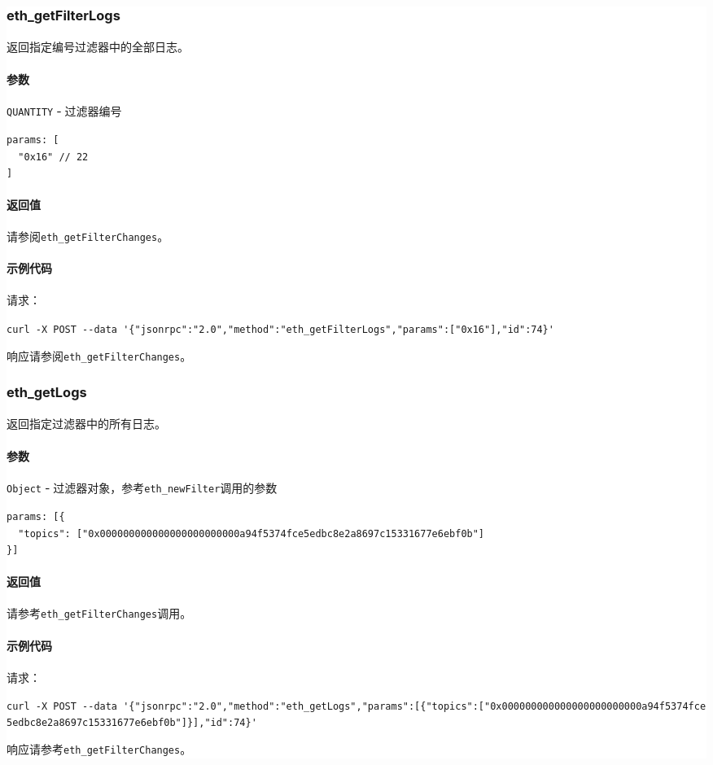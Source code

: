 ```
```

### eth_getFilterLogs

返回指定编号过滤器中的全部日志。

#### 参数

`QUANTITY` - 过滤器编号

```
params: [
  "0x16" // 22
]
```

#### 返回值

请参阅`eth_getFilterChanges`。

#### 示例代码

请求：

```
curl -X POST --data '{"jsonrpc":"2.0","method":"eth_getFilterLogs","params":["0x16"],"id":74}'
```

响应请参阅`eth_getFilterChanges`。

### eth_getLogs

返回指定过滤器中的所有日志。

#### 参数

`Object` - 过滤器对象，参考`eth_newFilter`调用的参数

```
params: [{
  "topics": ["0x000000000000000000000000a94f5374fce5edbc8e2a8697c15331677e6ebf0b"]
}]
```

#### 返回值

请参考`eth_getFilterChanges`调用。

#### 示例代码

请求：

```
curl -X POST --data '{"jsonrpc":"2.0","method":"eth_getLogs","params":[{"topics":["0x000000000000000000000000a94f5374fce5edbc8e2a8697c15331677e6ebf0b"]}],"id":74}'
```

响应请参考`eth_getFilterChanges`。
